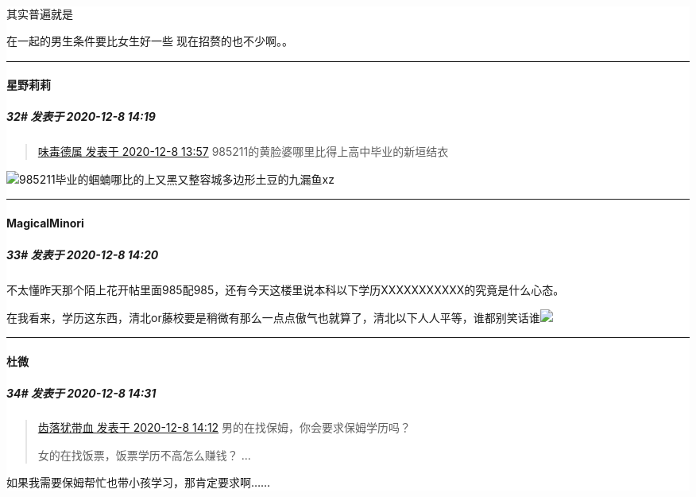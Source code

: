 其实普遍就是


在一起的男生条件要比女生好一些</blockquote>
现在招赘的也不少啊。。







*****

####  星野莉莉  
##### 32#       发表于 2020-12-8 14:19



<blockquote><a href="httphttps://bbs.saraba1st.com/2b/forum.php?mod=redirect&amp;goto=findpost&amp;pid=49649768&amp;ptid=1976348" target="_blank">味毒德属 发表于 2020-12-8 13:57</a>
985211的黄脸婆哪里比得上高中毕业的新垣结衣</blockquote>
<img src="https://static.saraba1st.com/image/smiley/face2017/047.png" referrerpolicy="no-referrer">985211毕业的蝈蝻哪比的上又黑又整容城多边形土豆的九漏鱼xz







*****

####  MagicalMinori  
##### 33#       发表于 2020-12-8 14:20




不太懂昨天那个陌上花开帖里面985配985，还有今天这楼里说本科以下学历XXXXXXXXXXX的究竟是什么心态。


在我看来，学历这东西，清北or藤校要是稍微有那么一点点傲气也就算了，清北以下人人平等，谁都别笑话谁<img src="https://static.saraba1st.com/image/smiley/face2017/037.png" referrerpolicy="no-referrer">







*****

####  杜微  
##### 34#       发表于 2020-12-8 14:31



<blockquote><a href="httphttps://bbs.saraba1st.com/2b/forum.php?mod=redirect&amp;goto=findpost&amp;pid=49649900&amp;ptid=1976348" target="_blank">齿落犹带血 发表于 2020-12-8 14:12</a>
男的在找保姆，你会要求保姆学历吗？

女的在找饭票，饭票学历不高怎么赚钱？ ...</blockquote>
如果我需要保姆帮忙也带小孩学习，那肯定要求啊……




